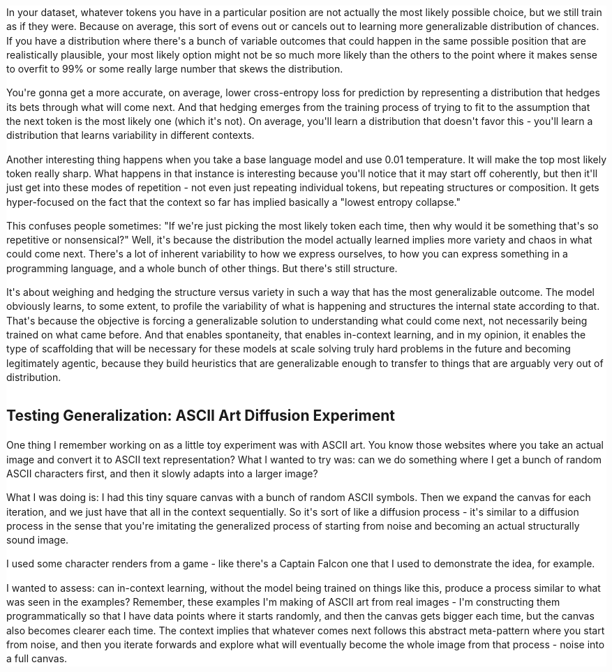 In your dataset, whatever tokens you have in a particular position are not actually the most likely possible choice, but we still train as if they were. Because on average, this sort of evens out or cancels out to learning more generalizable distribution of chances. If you have a distribution where there's a bunch of variable outcomes that could happen in the same possible position that are realistically plausible, your most likely option might not be so much more likely than the others to the point where it makes sense to overfit to 99% or some really large number that skews the distribution.

You're gonna get a more accurate, on average, lower cross-entropy loss for prediction by representing a distribution that hedges its bets through what will come next. And that hedging emerges from the training process of trying to fit to the assumption that the next token is the most likely one (which it's not). On average, you'll learn a distribution that doesn't favor this - you'll learn a distribution that learns variability in different contexts.

Another interesting thing happens when you take a base language model and use 0.01 temperature. It will make the top most likely token really sharp. What happens in that instance is interesting because you'll notice that it may start off coherently, but then it'll just get into these modes of repetition - not even just repeating individual tokens, but repeating structures or composition. It gets hyper-focused on the fact that the context so far has implied basically a "lowest entropy collapse."

This confuses people sometimes: "If we're just picking the most likely token each time, then why would it be something that's so repetitive or nonsensical?" Well, it's because the distribution the model actually learned implies more variety and chaos in what could come next. There's a lot of inherent variability to how we express ourselves, to how you can express something in a programming language, and a whole bunch of other things. But there's still structure.

It's about weighing and hedging the structure versus variety in such a way that has the most generalizable outcome. The model obviously learns, to some extent, to profile the variability of what is happening and structures the internal state according to that. That's because the objective is forcing a generalizable solution to understanding what could come next, not necessarily being trained on what came before. And that enables spontaneity, that enables in-context learning, and in my opinion, it enables the type of scaffolding that will be necessary for these models at scale solving truly hard problems in the future and becoming legitimately agentic, because they build heuristics that are generalizable enough to transfer to things that are arguably very out of distribution.

Testing Generalization: ASCII Art Diffusion Experiment
------------------------------------------------------

One thing I remember working on as a little toy experiment was with ASCII art. You know those websites where you take an actual image and convert it to ASCII text representation? What I wanted to try was: can we do something where I get a bunch of random ASCII characters first, and then it slowly adapts into a larger image?

What I was doing is: I had this tiny square canvas with a bunch of random ASCII symbols. Then we expand the canvas for each iteration, and we just have that all in the context sequentially. So it's sort of like a diffusion process - it's similar to a diffusion process in the sense that you're imitating the generalized process of starting from noise and becoming an actual structurally sound image.

I used some character renders from a game - like there's a Captain Falcon one that I used to demonstrate the idea, for example.

I wanted to assess: can in-context learning, without the model being trained on things like this, produce a process similar to what was seen in the examples? Remember, these examples I'm making of ASCII art from real images - I'm constructing them programmatically so that I have data points where it starts randomly, and then the canvas gets bigger each time, but the canvas also becomes clearer each time. The context implies that whatever comes next follows this abstract meta-pattern where you start from noise, and then you iterate forwards and explore what will eventually become the whole image from that process - noise into a full canvas.

